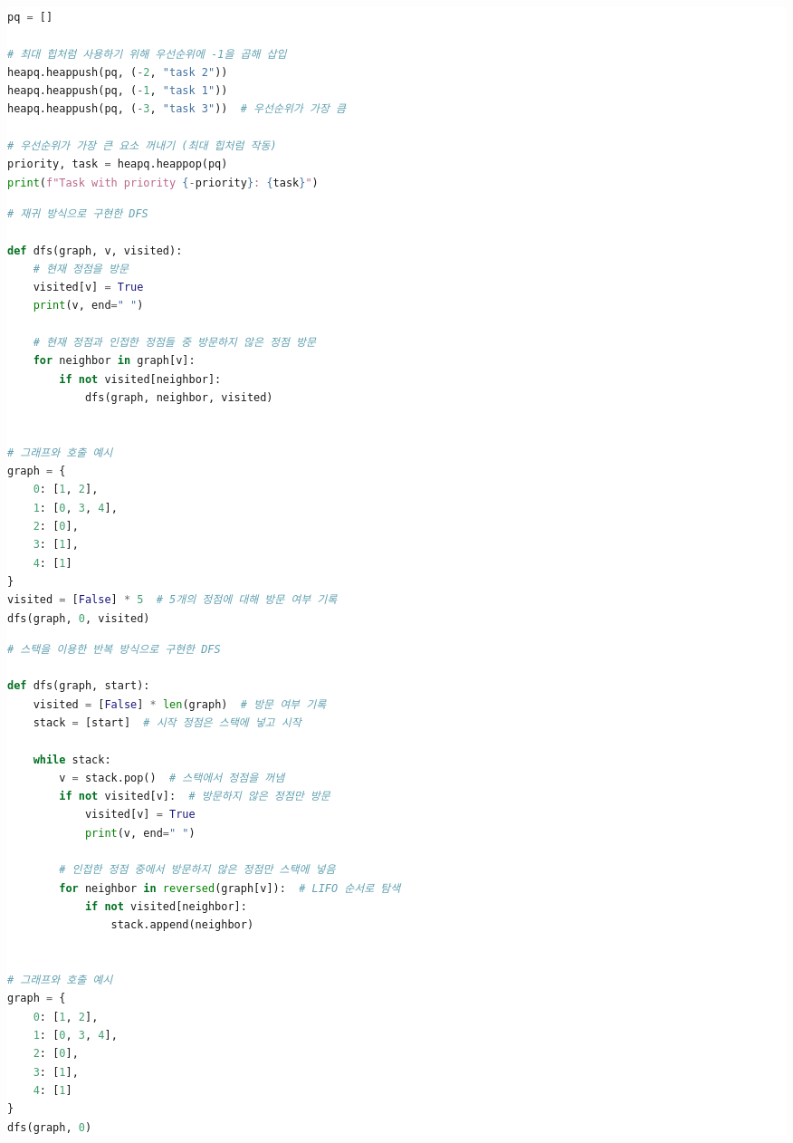 ```py
pq = []

# 최대 힙처럼 사용하기 위해 우선순위에 -1을 곱해 삽입
heapq.heappush(pq, (-2, "task 2"))
heapq.heappush(pq, (-1, "task 1"))
heapq.heappush(pq, (-3, "task 3"))  # 우선순위가 가장 큼

# 우선순위가 가장 큰 요소 꺼내기 (최대 힙처럼 작동)
priority, task = heapq.heappop(pq)
print(f"Task with priority {-priority}: {task}")
```
```py
# 재귀 방식으로 구현한 DFS

def dfs(graph, v, visited):
    # 현재 정점을 방문
    visited[v] = True
    print(v, end=" ")

    # 현재 정점과 인접한 정점들 중 방문하지 않은 정점 방문
    for neighbor in graph[v]:
        if not visited[neighbor]:
            dfs(graph, neighbor, visited)


# 그래프와 호출 예시
graph = {
    0: [1, 2],
    1: [0, 3, 4],
    2: [0],
    3: [1],
    4: [1]
}
visited = [False] * 5  # 5개의 정점에 대해 방문 여부 기록
dfs(graph, 0, visited)
```
```py
# 스택을 이용한 반복 방식으로 구현한 DFS

def dfs(graph, start):
    visited = [False] * len(graph)  # 방문 여부 기록
    stack = [start]  # 시작 정점은 스택에 넣고 시작

    while stack:
        v = stack.pop()  # 스택에서 정점을 꺼냄
        if not visited[v]:  # 방문하지 않은 정점만 방문
            visited[v] = True
            print(v, end=" ")

        # 인접한 정점 중에서 방문하지 않은 정점만 스택에 넣음
        for neighbor in reversed(graph[v]):  # LIFO 순서로 탐색
            if not visited[neighbor]:
                stack.append(neighbor)


# 그래프와 호출 예시
graph = {
    0: [1, 2],
    1: [0, 3, 4],
    2: [0],
    3: [1],
    4: [1]
}
dfs(graph, 0)
```